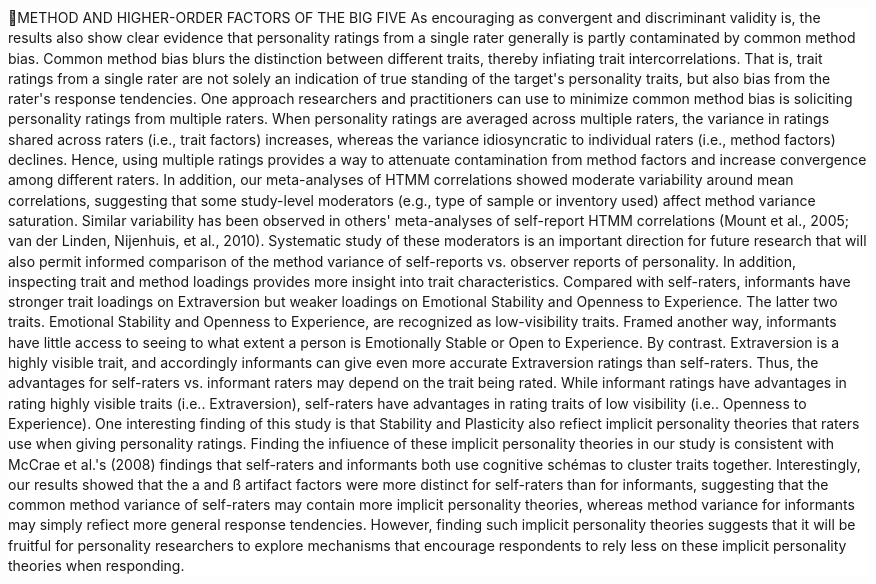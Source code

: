 METHOD AND HIGHER-ORDER FACTORS OF THE BIG FIVE As encouraging as
convergent and discriminant validity is, the results also show clear
evidence that personality ratings from a single rater generally is
partly contaminated by common method bias. Common method bias blurs the
distinction between different traits, thereby infiating trait
intercorrelations. That is, trait ratings from a single rater are not
solely an indication of true standing of the target's personality
traits, but also bias from the rater's response tendencies. One approach
researchers and practitioners can use to minimize common method bias is
soliciting personality ratings from multiple raters. When personality
ratings are averaged across multiple raters, the variance in ratings
shared across raters (i.e., trait factors) increases, whereas the
variance idiosyncratic to individual raters (i.e., method factors)
declines. Hence, using multiple ratings provides a way to attenuate
contamination from method factors and increase convergence among
different raters. In addition, our meta-analyses of HTMM correlations
showed moderate variability around mean correlations, suggesting that
some study-level moderators (e.g., type of sample or inventory used)
affect method variance saturation. Similar variability has been observed
in others' meta-analyses of self-report HTMM correlations (Mount et al.,
2005; van der Linden, Nijenhuis, et al., 2010). Systematic study of
these moderators is an important direction for future research that will
also permit informed comparison of the method variance of self-reports
vs. observer reports of personality. In addition, inspecting trait and
method loadings provides more insight into trait characteristics.
Compared with self-raters, informants have stronger trait loadings on
Extraversion but weaker loadings on Emotional Stability and Openness to
Experience. The latter two traits. Emotional Stability and Openness to
Experience, are recognized as low-visibility traits. Framed another way,
informants have little access to seeing to what extent a person is
Emotionally Stable or Open to Experience. By contrast. Extraversion is a
highly visible trait, and accordingly informants can give even more
accurate Extraversion ratings than self-raters. Thus, the advantages for
self-raters vs. informant raters may depend on the trait being rated.
While informant ratings have advantages in rating highly visible traits
(i.e.. Extraversion), self-raters have advantages in rating traits of
low visibility (i.e.. Openness to Experience). One interesting finding
of this study is that Stability and Plasticity also refiect implicit
personality theories that raters use when giving personality ratings.
Finding the infiuence of these implicit personality theories in our
study is consistent with McCrae et al.'s (2008) findings that
self-raters and informants both use cognitive schémas to cluster traits
together. Interestingly, our results showed that the a and ß artifact
factors were more distinct for self-raters than for informants,
suggesting that the common method variance of self-raters may contain
more implicit personality theories, whereas method variance for
informants may simply refiect more general response tendencies. However,
finding such implicit personality theories suggests that it will be
fruitful for personality researchers to explore mechanisms that
encourage respondents to rely less on these implicit personality
theories when responding.
